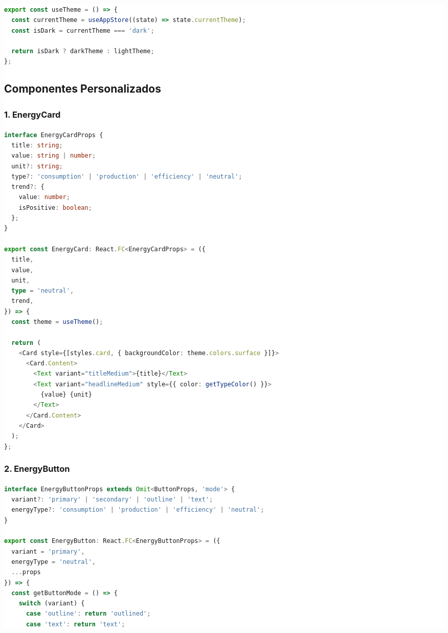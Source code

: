 ```typescript
export const useTheme = () => {
  const currentTheme = useAppStore((state) => state.currentTheme);
  const isDark = currentTheme === 'dark';
  
  return isDark ? darkTheme : lightTheme;
};
```

## Componentes Personalizados

### 1. EnergyCard

```typescript
interface EnergyCardProps {
  title: string;
  value: string | number;
  unit?: string;
  type?: 'consumption' | 'production' | 'efficiency' | 'neutral';
  trend?: {
    value: number;
    isPositive: boolean;
  };
}

export const EnergyCard: React.FC<EnergyCardProps> = ({
  title,
  value,
  unit,
  type = 'neutral',
  trend,
}) => {
  const theme = useTheme();
  
  return (
    <Card style={[styles.card, { backgroundColor: theme.colors.surface }]}>
      <Card.Content>
        <Text variant="titleMedium">{title}</Text>
        <Text variant="headlineMedium" style={{ color: getTypeColor() }}>
          {value} {unit}
        </Text>
      </Card.Content>
    </Card>
  );
};
```

### 2. EnergyButton

```typescript
interface EnergyButtonProps extends Omit<ButtonProps, 'mode'> {
  variant?: 'primary' | 'secondary' | 'outline' | 'text';
  energyType?: 'consumption' | 'production' | 'efficiency' | 'neutral';
}

export const EnergyButton: React.FC<EnergyButtonProps> = ({
  variant = 'primary',
  energyType = 'neutral',
  ...props
}) => {
  const getButtonMode = () => {
    switch (variant) {
      case 'outline': return 'outlined';
      case 'text': return 'text';
```